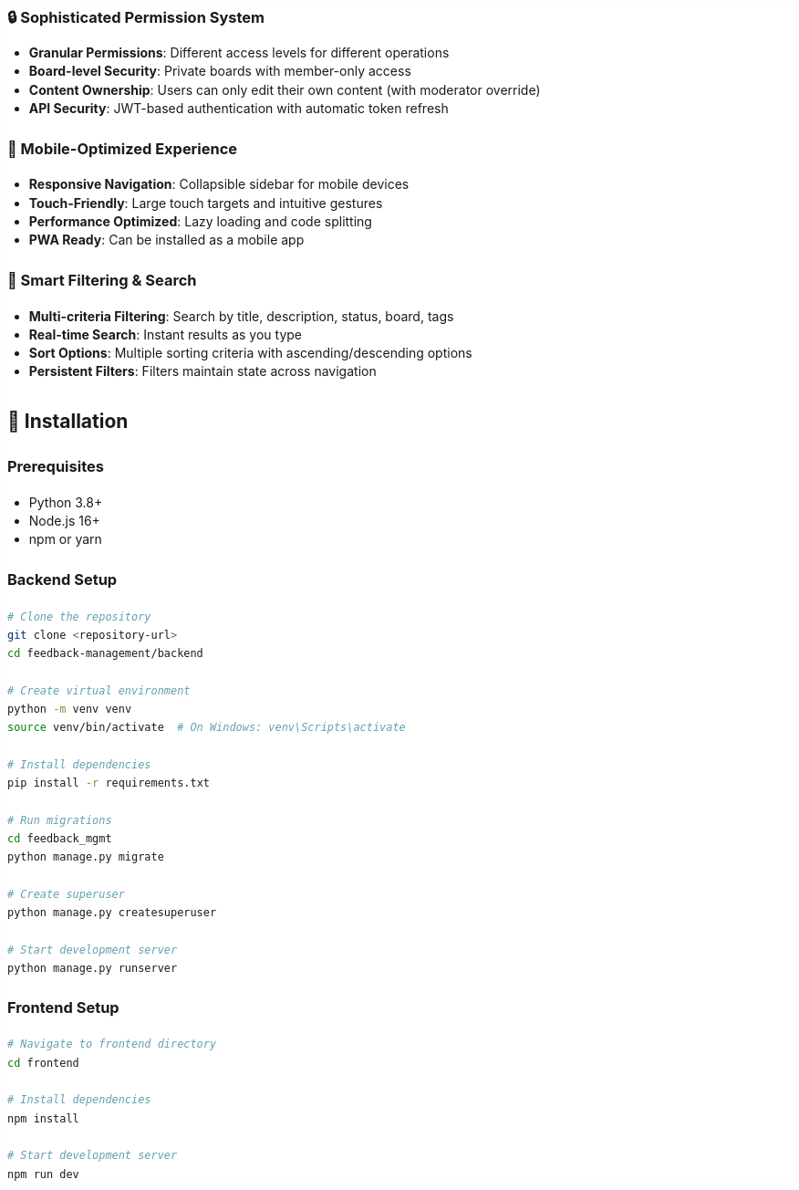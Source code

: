 ### 🔒 Sophisticated Permission System
- **Granular Permissions**: Different access levels for different operations
- **Board-level Security**: Private boards with member-only access
- **Content Ownership**: Users can only edit their own content (with moderator override)
- **API Security**: JWT-based authentication with automatic token refresh

### 📱 Mobile-Optimized Experience
- **Responsive Navigation**: Collapsible sidebar for mobile devices
- **Touch-Friendly**: Large touch targets and intuitive gestures
- **Performance Optimized**: Lazy loading and code splitting
- **PWA Ready**: Can be installed as a mobile app

### 🎯 Smart Filtering & Search
- **Multi-criteria Filtering**: Search by title, description, status, board, tags
- **Real-time Search**: Instant results as you type
- **Sort Options**: Multiple sorting criteria with ascending/descending options
- **Persistent Filters**: Filters maintain state across navigation

## 🚀 Installation

### Prerequisites
- Python 3.8+
- Node.js 16+
- npm or yarn

### Backend Setup
```bash
# Clone the repository
git clone <repository-url>
cd feedback-management/backend

# Create virtual environment
python -m venv venv
source venv/bin/activate  # On Windows: venv\Scripts\activate

# Install dependencies
pip install -r requirements.txt

# Run migrations
cd feedback_mgmt
python manage.py migrate

# Create superuser
python manage.py createsuperuser

# Start development server
python manage.py runserver
```

### Frontend Setup
```bash
# Navigate to frontend directory
cd frontend

# Install dependencies
npm install

# Start development server
npm run dev
```

